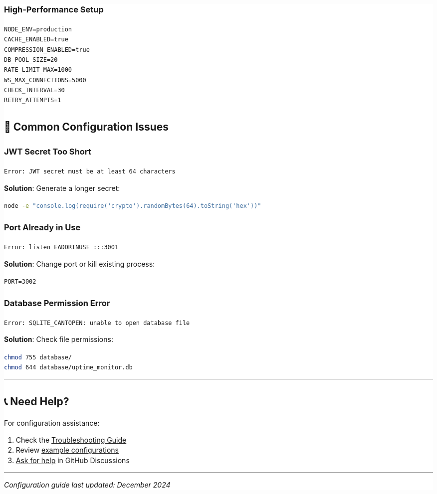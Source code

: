 ### High-Performance Setup

```env
NODE_ENV=production
CACHE_ENABLED=true
COMPRESSION_ENABLED=true
DB_POOL_SIZE=20
RATE_LIMIT_MAX=1000
WS_MAX_CONNECTIONS=5000
CHECK_INTERVAL=30
RETRY_ATTEMPTS=1
```

## 🚨 Common Configuration Issues

### JWT Secret Too Short
```
Error: JWT secret must be at least 64 characters
```
**Solution**: Generate a longer secret:
```bash
node -e "console.log(require('crypto').randomBytes(64).toString('hex'))"
```

### Port Already in Use
```
Error: listen EADDRINUSE :::3001
```
**Solution**: Change port or kill existing process:
```env
PORT=3002
```

### Database Permission Error
```
Error: SQLITE_CANTOPEN: unable to open database file
```
**Solution**: Check file permissions:
```bash
chmod 755 database/
chmod 644 database/uptime_monitor.db
```

---

## 📞 Need Help?

For configuration assistance:

1. Check the [Troubleshooting Guide](Troubleshooting)
2. Review [example configurations](https://github.com/your-username/penguin-status/tree/main/examples)
3. [Ask for help](https://github.com/your-username/penguin-status/discussions) in GitHub Discussions

---

*Configuration guide last updated: December 2024*